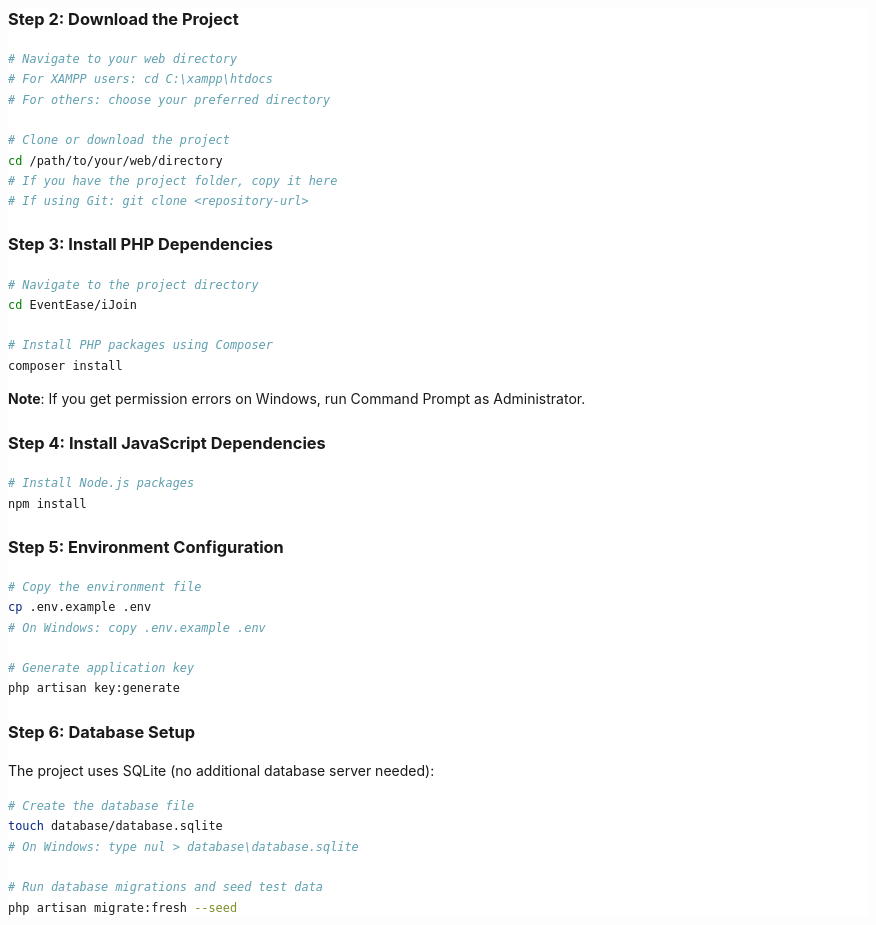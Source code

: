 ### Step 2: Download the Project

```bash
# Navigate to your web directory
# For XAMPP users: cd C:\xampp\htdocs
# For others: choose your preferred directory

# Clone or download the project
cd /path/to/your/web/directory
# If you have the project folder, copy it here
# If using Git: git clone <repository-url>
```

### Step 3: Install PHP Dependencies

```bash
# Navigate to the project directory
cd EventEase/iJoin

# Install PHP packages using Composer
composer install
```

**Note**: If you get permission errors on Windows, run Command Prompt as Administrator.

### Step 4: Install JavaScript Dependencies

```bash
# Install Node.js packages
npm install
```

### Step 5: Environment Configuration

```bash
# Copy the environment file
cp .env.example .env
# On Windows: copy .env.example .env

# Generate application key
php artisan key:generate
```

### Step 6: Database Setup

The project uses SQLite (no additional database server needed):

```bash
# Create the database file
touch database/database.sqlite
# On Windows: type nul > database\database.sqlite

# Run database migrations and seed test data
php artisan migrate:fresh --seed
```
